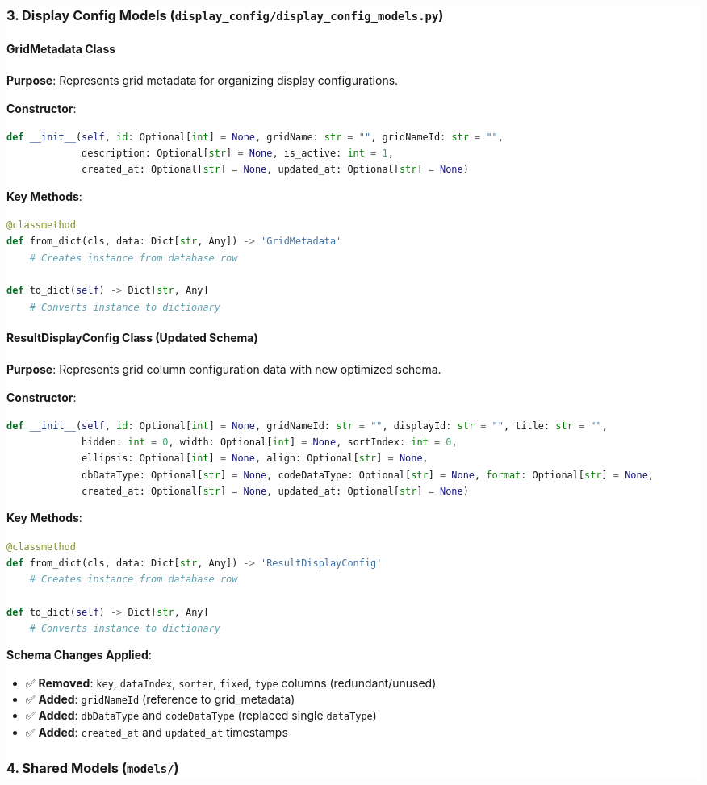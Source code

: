 ### 3. Display Config Models (`display_config/display_config_models.py`)

#### GridMetadata Class
**Purpose**: Represents grid metadata for organizing display configurations.

**Constructor**:
```python
def __init__(self, id: Optional[int] = None, gridName: str = "", gridNameId: str = "", 
             description: Optional[str] = None, is_active: int = 1,
             created_at: Optional[str] = None, updated_at: Optional[str] = None)
```

**Key Methods**:
```python
@classmethod
def from_dict(cls, data: Dict[str, Any]) -> 'GridMetadata'
    # Creates instance from database row

def to_dict(self) -> Dict[str, Any]
    # Converts instance to dictionary
```

#### ResultDisplayConfig Class (Updated Schema)
**Purpose**: Represents grid column configuration data with new optimized schema.

**Constructor**:
```python
def __init__(self, id: Optional[int] = None, gridNameId: str = "", displayId: str = "", title: str = "", 
             hidden: int = 0, width: Optional[int] = None, sortIndex: int = 0,
             ellipsis: Optional[int] = None, align: Optional[str] = None,
             dbDataType: Optional[str] = None, codeDataType: Optional[str] = None, format: Optional[str] = None,
             created_at: Optional[str] = None, updated_at: Optional[str] = None)
```

**Key Methods**:
```python
@classmethod
def from_dict(cls, data: Dict[str, Any]) -> 'ResultDisplayConfig'
    # Creates instance from database row

def to_dict(self) -> Dict[str, Any]
    # Converts instance to dictionary
```

**Schema Changes Applied**:
- ✅ **Removed**: `key`, `dataIndex`, `sorter`, `fixed`, `type` columns (redundant/unused)
- ✅ **Added**: `gridNameId` (reference to grid_metadata)
- ✅ **Added**: `dbDataType` and `codeDataType` (replaced single `dataType`)
- ✅ **Added**: `created_at` and `updated_at` timestamps

### 4. Shared Models (`models/`)
